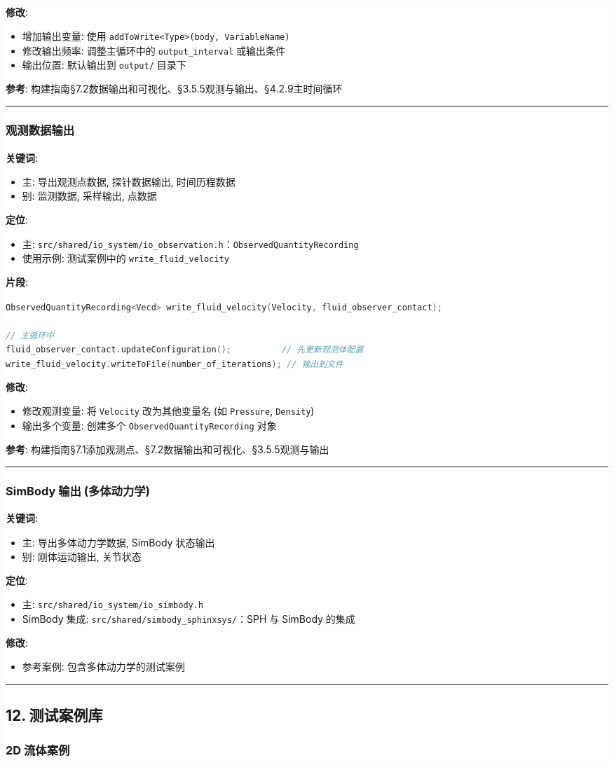 **修改**:
- 增加输出变量: 使用 `addToWrite<Type>(body, VariableName)`
- 修改输出频率: 调整主循环中的 `output_interval` 或输出条件
- 输出位置: 默认输出到 `output/` 目录下

**参考**: 构建指南§7.2数据输出和可视化、§3.5.5观测与输出、§4.2.9主时间循环

---

### 观测数据输出

**关键词**:
- 主: 导出观测点数据, 探针数据输出, 时间历程数据
- 别: 监测数据, 采样输出, 点数据

**定位**:
- 主: `src/shared/io_system/io_observation.h`：`ObservedQuantityRecording`
- 使用示例: 测试案例中的 `write_fluid_velocity`

**片段**:
```cpp
ObservedQuantityRecording<Vecd> write_fluid_velocity(Velocity, fluid_observer_contact);

// 主循环中
fluid_observer_contact.updateConfiguration();          // 先更新观测体配置
write_fluid_velocity.writeToFile(number_of_iterations); // 输出到文件
```

**修改**:
- 修改观测变量: 将 `Velocity` 改为其他变量名 (如 `Pressure`, `Density`)
- 输出多个变量: 创建多个 `ObservedQuantityRecording` 对象

**参考**: 构建指南§7.1添加观测点、§7.2数据输出和可视化、§3.5.5观测与输出

---

### SimBody 输出 (多体动力学)

**关键词**:
- 主: 导出多体动力学数据, SimBody 状态输出
- 别: 刚体运动输出, 关节状态

**定位**:
- 主: `src/shared/io_system/io_simbody.h`
- SimBody 集成: `src/shared/simbody_sphinxsys/`：SPH 与 SimBody 的集成

**修改**:
- 参考案例: 包含多体动力学的测试案例

---

## 12. 测试案例库

### 2D 流体案例
